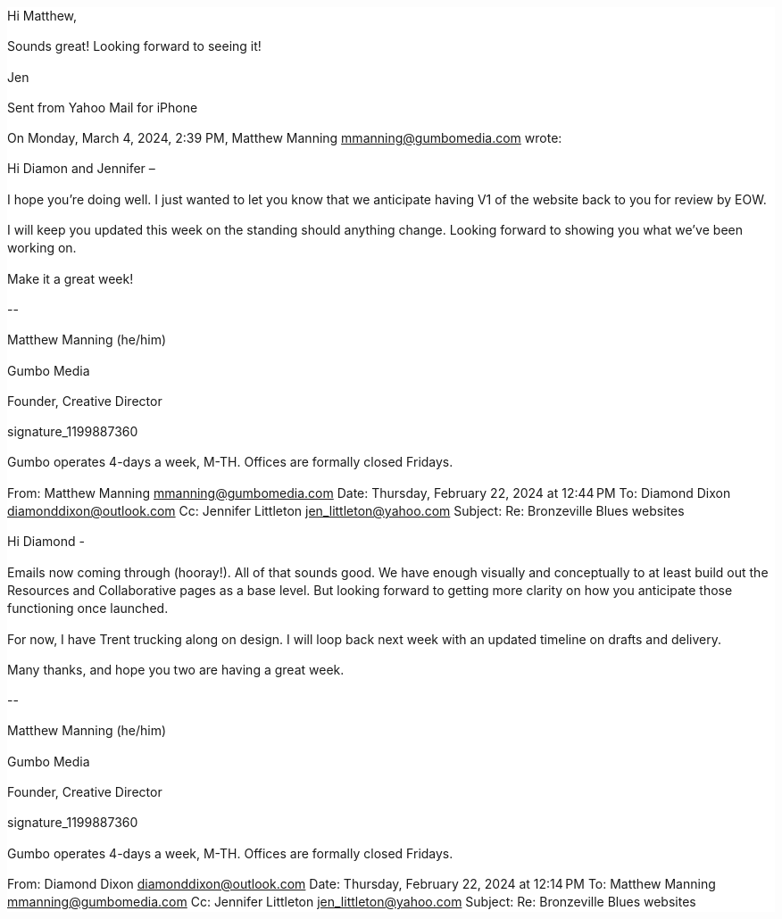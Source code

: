 Hi Matthew,

Sounds great! Looking forward to seeing it!

Jen

Sent from Yahoo Mail for iPhone

On Monday, March 4, 2024, 2:39 PM, Matthew Manning <mmanning@gumbomedia.com> wrote:

Hi Diamon and Jennifer –

I hope you’re doing well. I just wanted to let you know that we anticipate having V1 of the website back to you for review by EOW.

I will keep you updated this week on the standing should anything change. Looking forward to showing you what we’ve been working on.

Make it a great week!

--

Matthew Manning (he/him)

Gumbo Media

Founder, Creative Director

signature_1199887360

Gumbo operates 4-days a week, M-TH. Offices are formally closed Fridays.

From: Matthew Manning <mmanning@gumbomedia.com>
Date: Thursday, February 22, 2024 at 12:44 PM
To: Diamond Dixon <diamonddixon@outlook.com>
Cc: Jennifer Littleton <jen_littleton@yahoo.com>
Subject: Re: Bronzeville Blues websites

Hi Diamond -

Emails now coming through (hooray!). All of that sounds good. We have enough visually and conceptually to at least build out the Resources and Collaborative pages as a base level. But looking forward to getting more clarity on how you anticipate those functioning once launched.

For now, I have Trent trucking along on design. I will loop back next week with an updated timeline on drafts and delivery.

Many thanks, and hope you two are having a great week.

--

Matthew Manning (he/him)

Gumbo Media

Founder, Creative Director

signature_1199887360

Gumbo operates 4-days a week, M-TH. Offices are formally closed Fridays.

From: Diamond Dixon <diamonddixon@outlook.com>
Date: Thursday, February 22, 2024 at 12:14 PM
To: Matthew Manning <mmanning@gumbomedia.com>
Cc: Jennifer Littleton <jen_littleton@yahoo.com>
Subject: Re: Bronzeville Blues websites
